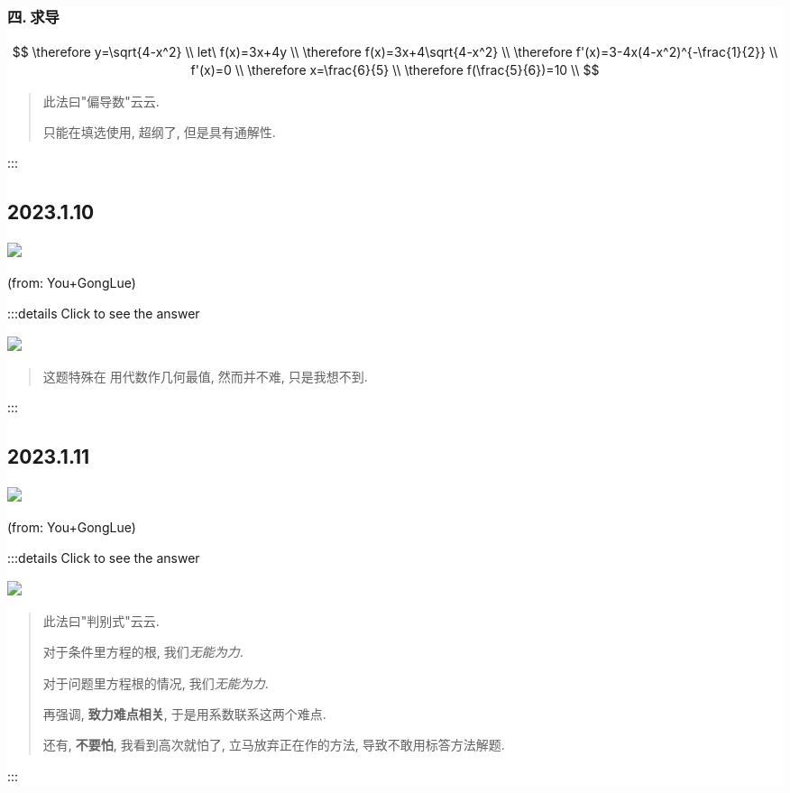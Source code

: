 ### 四. 求导

$$
\therefore y=\sqrt{4-x^2} \\
let\ f(x)=3x+4y \\
\therefore f(x)=3x+4\sqrt{4-x^2} \\
\therefore f'(x)=3-4x(4-x^2)^{-\frac{1}{2}} \\
f'(x)=0 \\
\therefore x=\frac{6}{5} \\
\therefore f(\frac{5}{6})=10 \\
$$

> 此法曰"偏导数"云云. 
> 
> 只能在填选使用, 超纲了, 但是具有通解性. 

:::

## 2023.1.10

![](../Pic/每日一题/2023.1.10.jpg)

(from: You+GongLue)

:::details Click to see the answer

![](../Pic/每日一题/2023.1.10-1.jpg)

> 这题特殊在 用代数作几何最值, 然而并不难, 只是我想不到. 

:::

## 2023.1.11

![](../Pic/每日一题/2023.1.11.jpg)

(from: You+GongLue)

:::details Click to see the answer

![](../Pic/每日一题/2023.1.11-1.jpg)

> 此法曰"判别式"云云. 
> 
> 对于条件里方程的根, 我们*无能为力*. 
>
> 对于问题里方程根的情况, 我们*无能为力*. 
>
> 再强调, **致力难点相关**, 于是用系数联系这两个难点. 
>
> 还有, **不要怕**, 我看到高次就怕了, 立马放弃正在作的方法, 导致不敢用标答方法解题. 

:::
